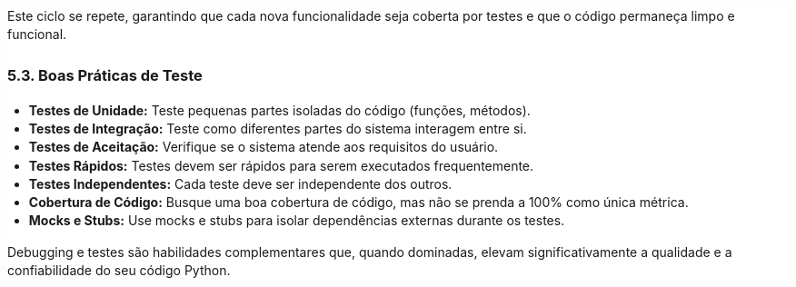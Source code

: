 Este ciclo se repete, garantindo que cada nova funcionalidade seja coberta por testes e que o código permaneça limpo e funcional.

### 5.3. Boas Práticas de Teste

*   **Testes de Unidade:** Teste pequenas partes isoladas do código (funções, métodos).
*   **Testes de Integração:** Teste como diferentes partes do sistema interagem entre si.
*   **Testes de Aceitação:** Verifique se o sistema atende aos requisitos do usuário.
*   **Testes Rápidos:** Testes devem ser rápidos para serem executados frequentemente.
*   **Testes Independentes:** Cada teste deve ser independente dos outros.
*   **Cobertura de Código:** Busque uma boa cobertura de código, mas não se prenda a 100% como única métrica.
*   **Mocks e Stubs:** Use mocks e stubs para isolar dependências externas durante os testes.

Debugging e testes são habilidades complementares que, quando dominadas, elevam significativamente a qualidade e a confiabilidade do seu código Python.


